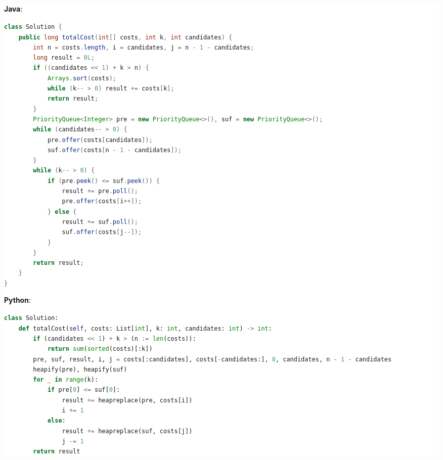 __Java__:

```Java
class Solution {
    public long totalCost(int[] costs, int k, int candidates) {
        int n = costs.length, i = candidates, j = n - 1 - candidates;
        long result = 0L;
        if ((candidates << 1) + k > n) {
            Arrays.sort(costs);
            while (k-- > 0) result += costs[k];
            return result;
        }
        PriorityQueue<Integer> pre = new PriorityQueue<>(), suf = new PriorityQueue<>();
        while (candidates-- > 0) {
            pre.offer(costs[candidates]);
            suf.offer(costs[n - 1 - candidates]);
        }
        while (k-- > 0) {
            if (pre.peek() <= suf.peek()) {
                result += pre.poll();
                pre.offer(costs[i++]);
            } else {
                result += suf.poll();
                suf.offer(costs[j--]);
            }
        }
        return result;
    }
}
```

__Python__:

```Python
class Solution:
    def totalCost(self, costs: List[int], k: int, candidates: int) -> int:
        if (candidates << 1) + k > (n := len(costs)):
            return sum(sorted(costs)[:k])
        pre, suf, result, i, j = costs[:candidates], costs[-candidates:], 0, candidates, n - 1 - candidates
        heapify(pre), heapify(suf)
        for _ in range(k):
            if pre[0] <= suf[0]:
                result += heapreplace(pre, costs[i])
                i += 1
            else:
                result += heapreplace(suf, costs[j])
                j -= 1
        return result
```
